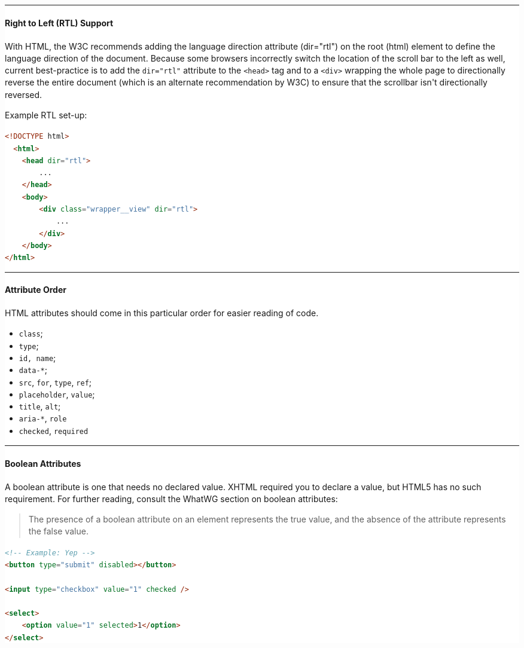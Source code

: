 
- - -


#### Right to Left (RTL) Support
With HTML, the W3C recommends adding the language direction attribute (dir="rtl") on the root (html) element to define the language direction of the document. Because some browsers incorrectly switch the location of the scroll bar to the left as well, current best-practice is to add the ``dir="rtl"`` attribute to the ``<head>`` tag and to a ``<div>`` wrapping the whole page to directionally reverse the entire document (which is an alternate recommendation by W3C) to ensure that the scrollbar isn't directionally reversed.

Example RTL set-up:
```html
<!DOCTYPE html>
  <html>
    <head dir="rtl">
        ...
    </head>
    <body>
        <div class="wrapper__view" dir="rtl">
            ...
        </div>
    </body>
</html>
```


- - -


#### Attribute Order
HTML attributes should come in this particular order for easier reading of code.

* ``class``;
* ``type``;
* ``id, name``;
* ``data-*``;
* ``src``, ``for``, ``type``, ``ref``;
* ``placeholder``, ``value``;
* ``title``, ``alt``;
* ``aria-*``, ``role``
* ``checked``, ``required``


- - -


#### Boolean Attributes
A boolean attribute is one that needs no declared value. XHTML required you to declare a value, but HTML5 has no such requirement. For further reading, consult the WhatWG section on boolean attributes:

> The presence of a boolean attribute on an element represents the true value, and the absence of the attribute represents the false value.

```html
<!-- Example: Yep -->
<button type="submit" disabled></button>

<input type="checkbox" value="1" checked />

<select>
    <option value="1" selected>1</option>
</select>
```
